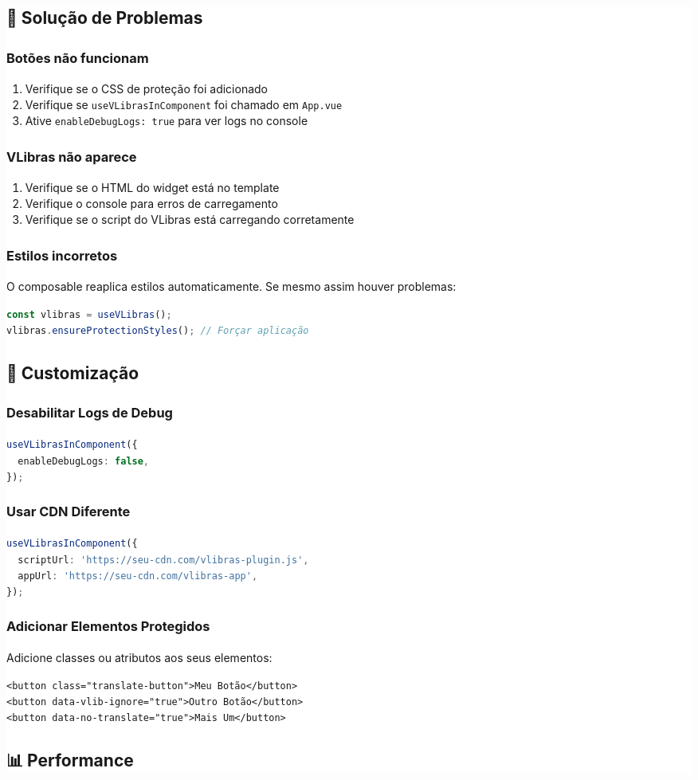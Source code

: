 ## 🐛 Solução de Problemas

### Botões não funcionam

1. Verifique se o CSS de proteção foi adicionado
2. Verifique se `useVLibrasInComponent` foi chamado em `App.vue`
3. Ative `enableDebugLogs: true` para ver logs no console

### VLibras não aparece

1. Verifique se o HTML do widget está no template
2. Verifique o console para erros de carregamento
3. Verifique se o script do VLibras está carregando corretamente

### Estilos incorretos

O composable reaplica estilos automaticamente. Se mesmo assim houver problemas:

```typescript
const vlibras = useVLibras();
vlibras.ensureProtectionStyles(); // Forçar aplicação
```

## 🔧 Customização

### Desabilitar Logs de Debug

```typescript
useVLibrasInComponent({
  enableDebugLogs: false,
});
```

### Usar CDN Diferente

```typescript
useVLibrasInComponent({
  scriptUrl: 'https://seu-cdn.com/vlibras-plugin.js',
  appUrl: 'https://seu-cdn.com/vlibras-app',
});
```

### Adicionar Elementos Protegidos

Adicione classes ou atributos aos seus elementos:

```vue
<button class="translate-button">Meu Botão</button>
<button data-vlib-ignore="true">Outro Botão</button>
<button data-no-translate="true">Mais Um</button>
```

## 📊 Performance
